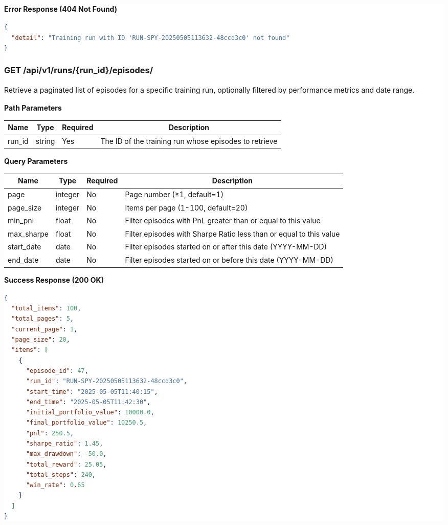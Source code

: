 **Error Response (404 Not Found)**

```json
{
  "detail": "Training run with ID 'RUN-SPY-20250505113632-48ccd3c0' not found"
}
```

### GET /api/v1/runs/{run_id}/episodes/

Retrieve a paginated list of episodes for a specific training run, optionally filtered by performance metrics and date range.

**Path Parameters**

| Name | Type | Required | Description |
|------|------|----------|-------------|
| run_id | string | Yes | The ID of the training run whose episodes to retrieve |

**Query Parameters**

| Name | Type | Required | Description |
|------|------|----------|-------------|
| page | integer | No | Page number (≥1, default=1) |
| page_size | integer | No | Items per page (1-100, default=20) |
| min_pnl | float | No | Filter episodes with PnL greater than or equal to this value |
| max_sharpe | float | No | Filter episodes with Sharpe Ratio less than or equal to this value |
| start_date | date | No | Filter episodes started on or after this date (YYYY-MM-DD) |
| end_date | date | No | Filter episodes started on or before this date (YYYY-MM-DD) |

**Success Response (200 OK)**

```json
{
  "total_items": 100,
  "total_pages": 5,
  "current_page": 1,
  "page_size": 20,
  "items": [
    {
      "episode_id": 47,
      "run_id": "RUN-SPY-20250505113632-48ccd3c0",
      "start_time": "2025-05-05T11:40:15",
      "end_time": "2025-05-05T11:42:30",
      "initial_portfolio_value": 10000.0,
      "final_portfolio_value": 10250.5,
      "pnl": 250.5,
      "sharpe_ratio": 1.45,
      "max_drawdown": -50.0,
      "total_reward": 25.05,
      "total_steps": 240,
      "win_rate": 0.65
    }
  ]
}
```
